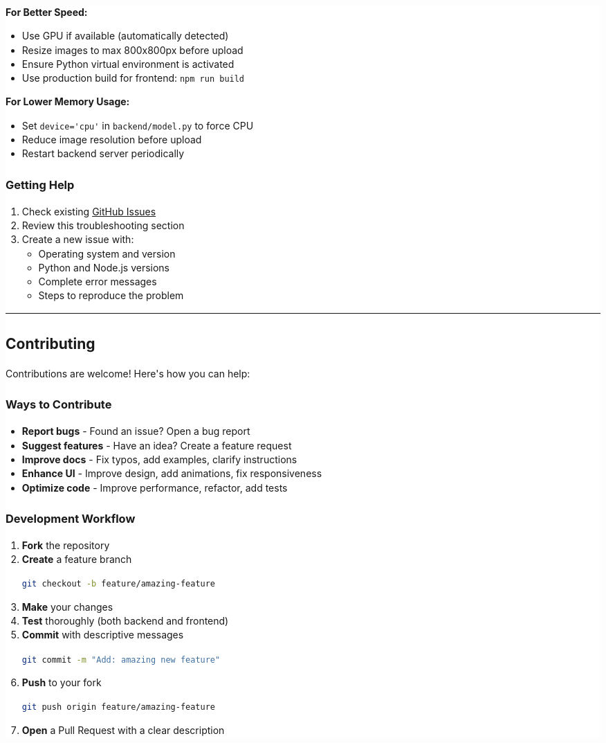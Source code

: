 **For Better Speed:**
- Use GPU if available (automatically detected)
- Resize images to max 800x800px before upload
- Ensure Python virtual environment is activated
- Use production build for frontend: `npm run build`

**For Lower Memory Usage:**
- Set `device='cpu'` in `backend/model.py` to force CPU
- Reduce image resolution before upload
- Restart backend server periodically

### Getting Help

1. Check existing [GitHub Issues](https://github.com/Rishabh1925/foodvisionai/issues)
2. Review this troubleshooting section
3. Create a new issue with:
   - Operating system and version
   - Python and Node.js versions
   - Complete error messages
   - Steps to reproduce the problem

---

## Contributing

Contributions are welcome! Here's how you can help:

### Ways to Contribute

- **Report bugs** - Found an issue? Open a bug report
- **Suggest features** - Have an idea? Create a feature request
- **Improve docs** - Fix typos, add examples, clarify instructions
- **Enhance UI** - Improve design, add animations, fix responsiveness
- **Optimize code** - Improve performance, refactor, add tests

### Development Workflow

1. **Fork** the repository
2. **Create** a feature branch
   ```bash
   git checkout -b feature/amazing-feature
   ```
3. **Make** your changes
4. **Test** thoroughly (both backend and frontend)
5. **Commit** with descriptive messages
   ```bash
   git commit -m "Add: amazing new feature"
   ```
6. **Push** to your fork
   ```bash
   git push origin feature/amazing-feature
   ```
7. **Open** a Pull Request with a clear description
